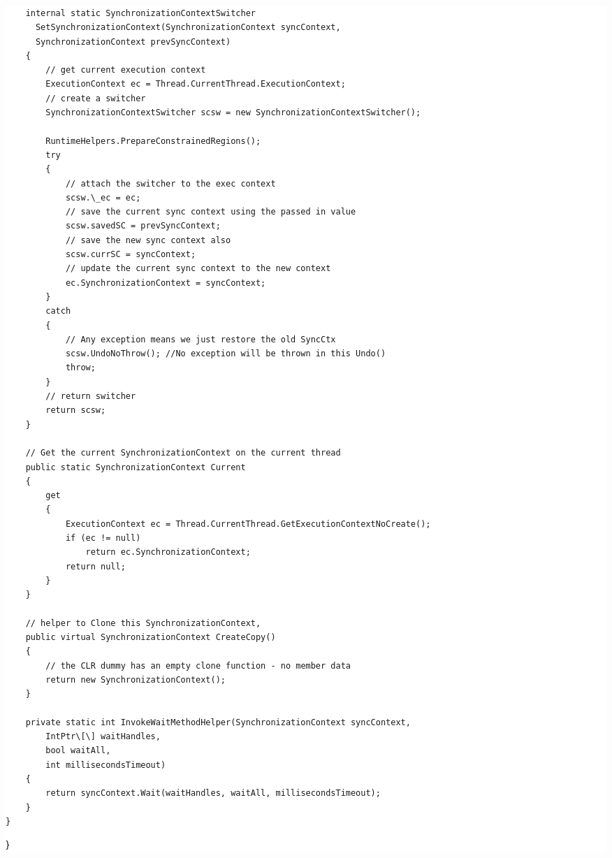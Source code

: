         internal static SynchronizationContextSwitcher
          SetSynchronizationContext(SynchronizationContext syncContext,
          SynchronizationContext prevSyncContext)
        {
            // get current execution context
            ExecutionContext ec = Thread.CurrentThread.ExecutionContext;
            // create a switcher
            SynchronizationContextSwitcher scsw = new SynchronizationContextSwitcher();

            RuntimeHelpers.PrepareConstrainedRegions();
            try
            {
                // attach the switcher to the exec context
                scsw.\_ec = ec;
                // save the current sync context using the passed in value
                scsw.savedSC = prevSyncContext;
                // save the new sync context also
                scsw.currSC = syncContext;
                // update the current sync context to the new context
                ec.SynchronizationContext = syncContext;
            }
            catch
            {
                // Any exception means we just restore the old SyncCtx
                scsw.UndoNoThrow(); //No exception will be thrown in this Undo()
                throw;
            }
            // return switcher
            return scsw;
        }

        // Get the current SynchronizationContext on the current thread
        public static SynchronizationContext Current
        {
            get
            {
                ExecutionContext ec = Thread.CurrentThread.GetExecutionContextNoCreate();
                if (ec != null)
                    return ec.SynchronizationContext;
                return null;
            }
        }

        // helper to Clone this SynchronizationContext,
        public virtual SynchronizationContext CreateCopy()
        {
            // the CLR dummy has an empty clone function - no member data
            return new SynchronizationContext();
        }

        private static int InvokeWaitMethodHelper(SynchronizationContext syncContext,
            IntPtr\[\] waitHandles,
            bool waitAll,
            int millisecondsTimeout)
        {
            return syncContext.Wait(waitHandles, waitAll, millisecondsTimeout);
        }
    }
}
